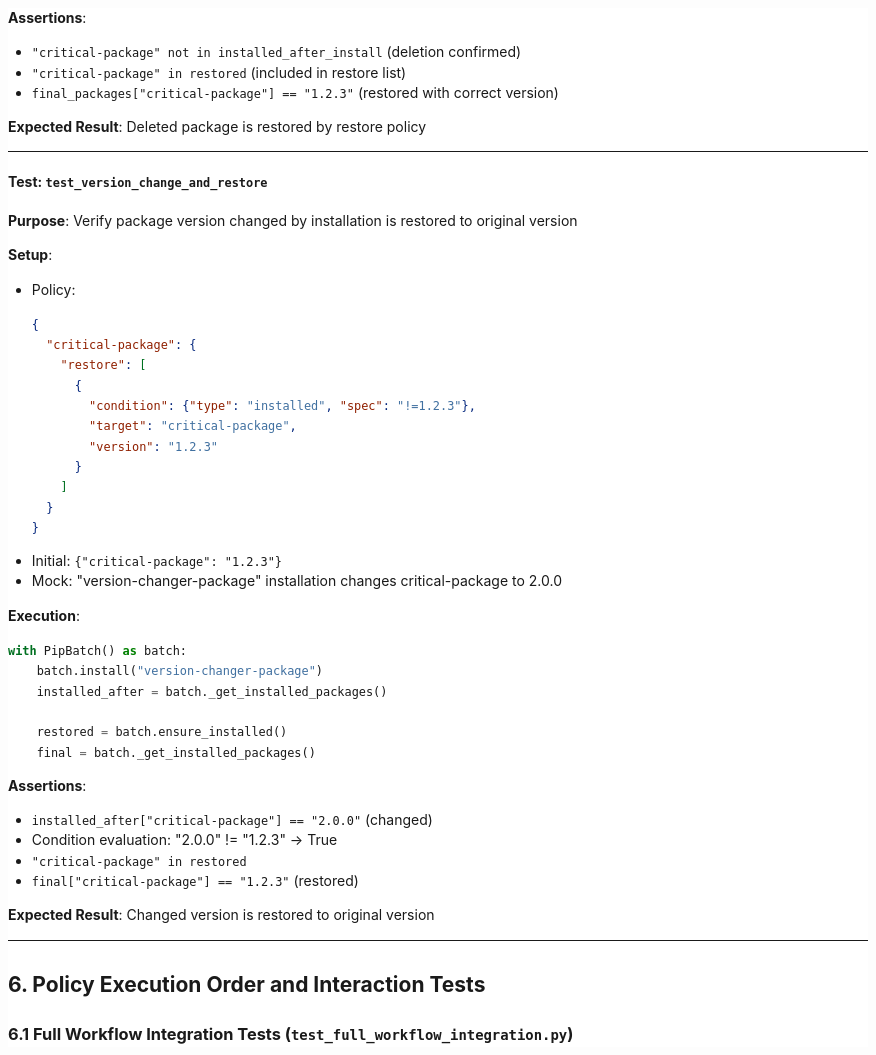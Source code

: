 **Assertions**:
- `"critical-package" not in installed_after_install` (deletion confirmed)
- `"critical-package" in restored` (included in restore list)
- `final_packages["critical-package"] == "1.2.3"` (restored with correct version)

**Expected Result**: Deleted package is restored by restore policy

---

#### Test: `test_version_change_and_restore`
**Purpose**: Verify package version changed by installation is restored to original version

**Setup**:
- Policy:
  ```json
  {
    "critical-package": {
      "restore": [
        {
          "condition": {"type": "installed", "spec": "!=1.2.3"},
          "target": "critical-package",
          "version": "1.2.3"
        }
      ]
    }
  }
  ```
- Initial: `{"critical-package": "1.2.3"}`
- Mock: "version-changer-package" installation changes critical-package to 2.0.0

**Execution**:
```python
with PipBatch() as batch:
    batch.install("version-changer-package")
    installed_after = batch._get_installed_packages()

    restored = batch.ensure_installed()
    final = batch._get_installed_packages()
```

**Assertions**:
- `installed_after["critical-package"] == "2.0.0"` (changed)
- Condition evaluation: "2.0.0" != "1.2.3" → True
- `"critical-package" in restored`
- `final["critical-package"] == "1.2.3"` (restored)

**Expected Result**: Changed version is restored to original version

---

## 6. Policy Execution Order and Interaction Tests

### 6.1 Full Workflow Integration Tests (`test_full_workflow_integration.py`)

